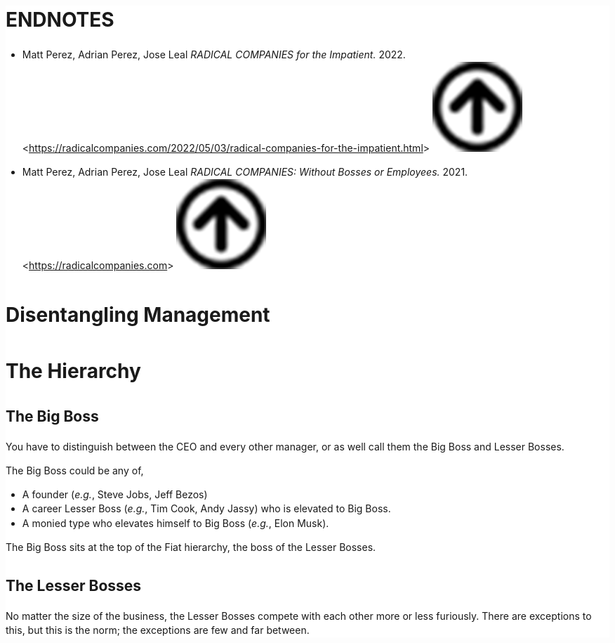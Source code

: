 <h1 class="_section">ENDNOTES</h1>
 <ul>
  <li id="en04">
   <p class="_list-item">
    Matt Perez, Adrian Perez, Jose Leal
    <em>RADICAL COMPANIES for the Impatient.</em>
    2022.
    <<a href="https://…" target="_blank">https://radicalcompanies.com/2022/05/03/radical-companies-for-the-impatient.html</a>>
    <a class="_uparrow" href="#bm04"><img src="/assets/img/arrow-up-icon.png"></a>
   </p>
  </li>
  <li id="en05">
   <p class="_list-item">
    Matt Perez, Adrian Perez, Jose Leal
    <em>RADICAL COMPANIES: Without Bosses or Employees.</em>
    2021.
    <<a href="https://radicalcompanies.com" target="_blank">https://radicalcompanies.com</a>>
    <a class="_uparrow" href="#bm05"><img src="/assets/img/arrow-up-icon.png"></a>
   </p>
  </li>
 </ul>

<h1 class='_section'>Disentangling Management<h1>

<h1>The Hierarchy</h1>
 <h2>The Big Boss</h2>
  <p>You have to distinguish between the CEO and every other manager, or as well call them the Big Boss and Lesser Bosses.</p>
  <p>The Big Boss could be any of,</p>
  <ul>
   <li>A founder (<em>e.g.</em>, Steve Jobs, Jeff Bezos)</li>
   <li>A career Lesser Boss (<em>e.g.</em>, Tim Cook, Andy Jassy) who is elevated to Big Boss.</li>
   <li>A monied type who elevates himself to Big Boss (<em>e.g.</em>, Elon Musk).</li>
  </ul>
  <p>The Big Boss sits at the top of the <span class="_paradigm">Fiat</span> hierarchy, the boss of the Lesser Bosses.</p>
 <h2>The Lesser Bosses</h2>
  <p>No matter the size of the business, the Lesser Bosses compete with each other more or less furiously. There are exceptions to this, but this is the norm; the exceptions are few and far between.</p>
